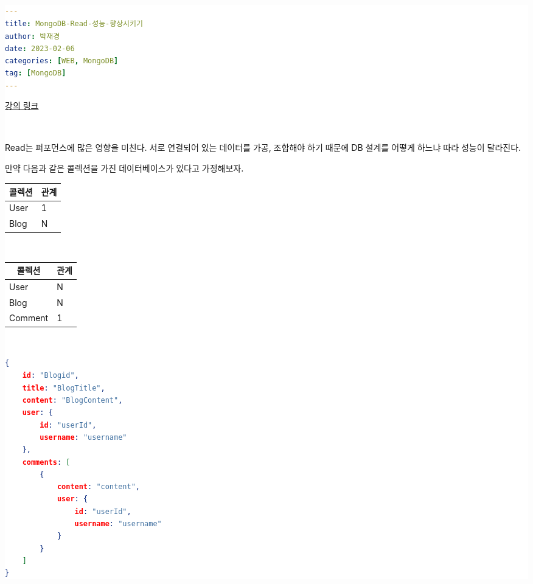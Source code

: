 ```yaml
---
title: MongoDB-Read-성능-향상시키기
author: 박재경
date: 2023-02-06
categories: [WEB, MongoDB]
tag: [MongoDB]
---
```


[강의 링크](https://www.inflearn.com/course/%EB%AA%BD%EA%B3%A0%EB%94%94%EB%B9%84-%EA%B8%B0%EC%B4%88-%EC%8B%A4%EB%AC%B4#)

<br>

Read는 퍼포먼스에 많은 영향을 미친다. 서로 연결되어 있는 데이터를 가공, 조합해야 하기 때문에 DB 설계를 어떻게 하느냐 따라 성능이 달라진다. 

만약 다음과 같은 콜렉션을 가진 데이터베이스가 있다고 가정해보자. 

| 콜렉션 | 관계 |
| ------ | ---- |
| User   | 1    |
| Blog   | N    |

<br>

| 콜렉션  | 관계 |
| ------- | ---- |
| User    | N    |
| Blog    | N    |
| Comment | 1    |

<br>

```json
{
    id: "Blogid",
    title: "BlogTitle",
    content: "BlogContent",
    user: {
        id: "userId",
        username: "username"
    },
    comments: [
        {
            content: "content",
            user: {
                id: "userId",
                username: "username"
            }
        }
    ]
}
```

